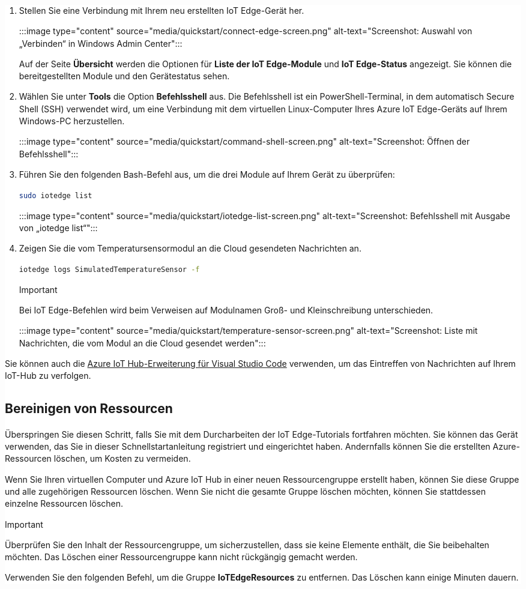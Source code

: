 1. Stellen Sie eine Verbindung mit Ihrem neu erstellten IoT Edge-Gerät her.

     :::image type="content" source="media/quickstart/connect-edge-screen.png" alt-text="Screenshot: Auswahl von „Verbinden“ in Windows Admin Center":::

     Auf der Seite **Übersicht** werden die Optionen für **Liste der IoT Edge-Module** und **IoT Edge-Status** angezeigt. Sie können die bereitgestellten Module und den Gerätestatus sehen.  

1. Wählen Sie unter **Tools** die Option **Befehlsshell** aus. Die Befehlsshell ist ein PowerShell-Terminal, in dem automatisch Secure Shell (SSH) verwendet wird, um eine Verbindung mit dem virtuellen Linux-Computer Ihres Azure IoT Edge-Geräts auf Ihrem Windows-PC herzustellen.

     :::image type="content" source="media/quickstart/command-shell-screen.png" alt-text="Screenshot: Öffnen der Befehlsshell":::

1. Führen Sie den folgenden Bash-Befehl aus, um die drei Module auf Ihrem Gerät zu überprüfen:

     ```bash
     sudo iotedge list
     ```

    :::image type="content" source="media/quickstart/iotedge-list-screen.png" alt-text="Screenshot: Befehlsshell mit Ausgabe von „iotedge list“":::

1. Zeigen Sie die vom Temperatursensormodul an die Cloud gesendeten Nachrichten an.

     ```bash
     iotedge logs SimulatedTemperatureSensor -f
     ```

    >[!Important]
    >Bei IoT Edge-Befehlen wird beim Verweisen auf Modulnamen Groß- und Kleinschreibung unterschieden.

    :::image type="content" source="media/quickstart/temperature-sensor-screen.png" alt-text="Screenshot: Liste mit Nachrichten, die vom Modul an die Cloud gesendet werden":::

Sie können auch die [Azure IoT Hub-Erweiterung für Visual Studio Code](https://marketplace.visualstudio.com/items?itemName=vsciot-vscode.azure-iot-toolkit) verwenden, um das Eintreffen von Nachrichten auf Ihrem IoT-Hub zu verfolgen.

## <a name="clean-up-resources"></a>Bereinigen von Ressourcen

Überspringen Sie diesen Schritt, falls Sie mit dem Durcharbeiten der IoT Edge-Tutorials fortfahren möchten. Sie können das Gerät verwenden, das Sie in dieser Schnellstartanleitung registriert und eingerichtet haben. Andernfalls können Sie die erstellten Azure-Ressourcen löschen, um Kosten zu vermeiden.

Wenn Sie Ihren virtuellen Computer und Azure IoT Hub in einer neuen Ressourcengruppe erstellt haben, können Sie diese Gruppe und alle zugehörigen Ressourcen löschen. Wenn Sie nicht die gesamte Gruppe löschen möchten, können Sie stattdessen einzelne Ressourcen löschen.

> [!IMPORTANT]
> Überprüfen Sie den Inhalt der Ressourcengruppe, um sicherzustellen, dass sie keine Elemente enthält, die Sie beibehalten möchten. Das Löschen einer Ressourcengruppe kann nicht rückgängig gemacht werden.

Verwenden Sie den folgenden Befehl, um die Gruppe **IoTEdgeResources** zu entfernen. Das Löschen kann einige Minuten dauern.
